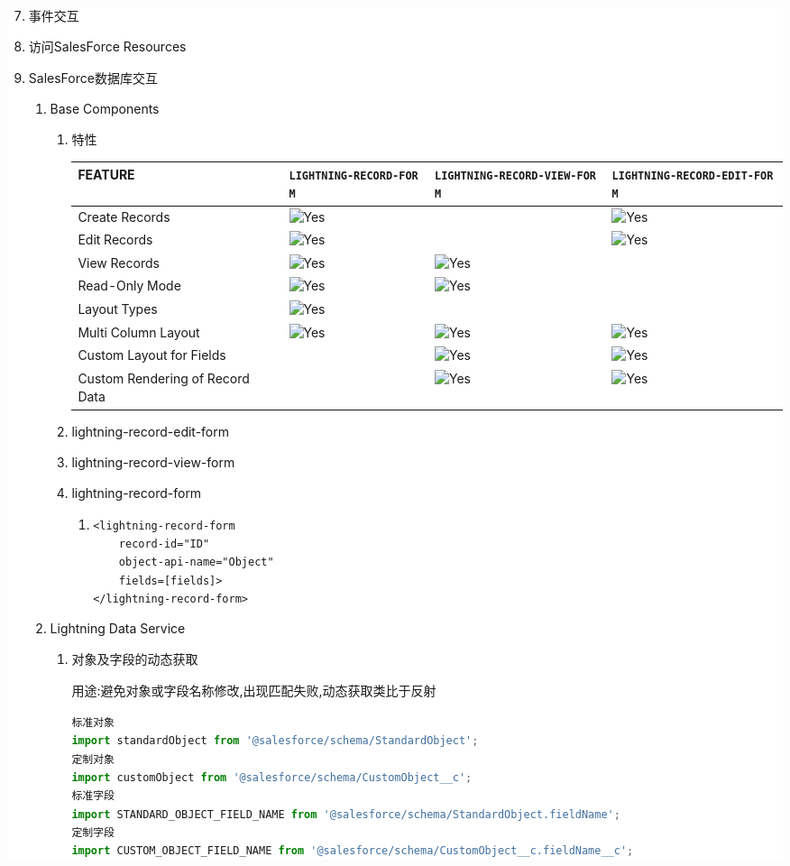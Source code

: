 7. 事件交互

8. 访问SalesForce Resources

9. SalesForce数据库交互

   1. Base Components

      1. 特性

         | FEATURE                         | `LIGHTNING-RECORD-FORM`                                      | `LIGHTNING-RECORD-VIEW-FORM`                                 | `LIGHTNING-RECORD-EDIT-FORM`                                 |
         | :------------------------------ | :----------------------------------------------------------- | :----------------------------------------------------------- | :----------------------------------------------------------- |
         | Create Records                  | ![Yes](https://resources.docs.salesforce.com/images/e74d957594bda6387b19f8f62f8907dc.png) |                                                              | ![Yes](https://resources.docs.salesforce.com/images/e74d957594bda6387b19f8f62f8907dc.png) |
         | Edit Records                    | ![Yes](https://resources.docs.salesforce.com/images/e74d957594bda6387b19f8f62f8907dc.png) |                                                              | ![Yes](https://resources.docs.salesforce.com/images/e74d957594bda6387b19f8f62f8907dc.png) |
         | View Records                    | ![Yes](https://resources.docs.salesforce.com/images/e74d957594bda6387b19f8f62f8907dc.png) | ![Yes](https://resources.docs.salesforce.com/images/e74d957594bda6387b19f8f62f8907dc.png) |                                                              |
         | Read-Only Mode                  | ![Yes](https://resources.docs.salesforce.com/images/e74d957594bda6387b19f8f62f8907dc.png) | ![Yes](https://resources.docs.salesforce.com/images/e74d957594bda6387b19f8f62f8907dc.png) |                                                              |
         | Layout Types                    | ![Yes](https://resources.docs.salesforce.com/images/e74d957594bda6387b19f8f62f8907dc.png) |                                                              |                                                              |
         | Multi Column Layout             | ![Yes](https://resources.docs.salesforce.com/images/e74d957594bda6387b19f8f62f8907dc.png) | ![Yes](https://resources.docs.salesforce.com/images/e74d957594bda6387b19f8f62f8907dc.png) | ![Yes](https://resources.docs.salesforce.com/images/e74d957594bda6387b19f8f62f8907dc.png) |
         | Custom Layout for Fields        |                                                              | ![Yes](https://resources.docs.salesforce.com/images/e74d957594bda6387b19f8f62f8907dc.png) | ![Yes](https://resources.docs.salesforce.com/images/e74d957594bda6387b19f8f62f8907dc.png) |
         | Custom Rendering of Record Data |                                                              | ![Yes](https://resources.docs.salesforce.com/images/e74d957594bda6387b19f8f62f8907dc.png) | ![Yes](https://resources.docs.salesforce.com/images/e74d957594bda6387b19f8f62f8907dc.png) |

      2. lightning-record-edit-form

      3. lightning-record-view-form

      4. lightning-record-form

         1. ```vue
            <lightning-record-form
                record-id="ID"
                object-api-name="Object"
                fields=[fields]>
            </lightning-record-form>
            ```

   2. Lightning Data Service

      1. 对象及字段的动态获取

         用途:避免对象或字段名称修改,出现匹配失败,动态获取类比于反射

         ```js
         标准对象
         import standardObject from '@salesforce/schema/StandardObject';
         定制对象
         import customObject from '@salesforce/schema/CustomObject__c';
         标准字段
         import STANDARD_OBJECT_FIELD_NAME from '@salesforce/schema/StandardObject.fieldName';
         定制字段
         import CUSTOM_OBJECT_FIELD_NAME from '@salesforce/schema/CustomObject__c.fieldName__c';
         ```
